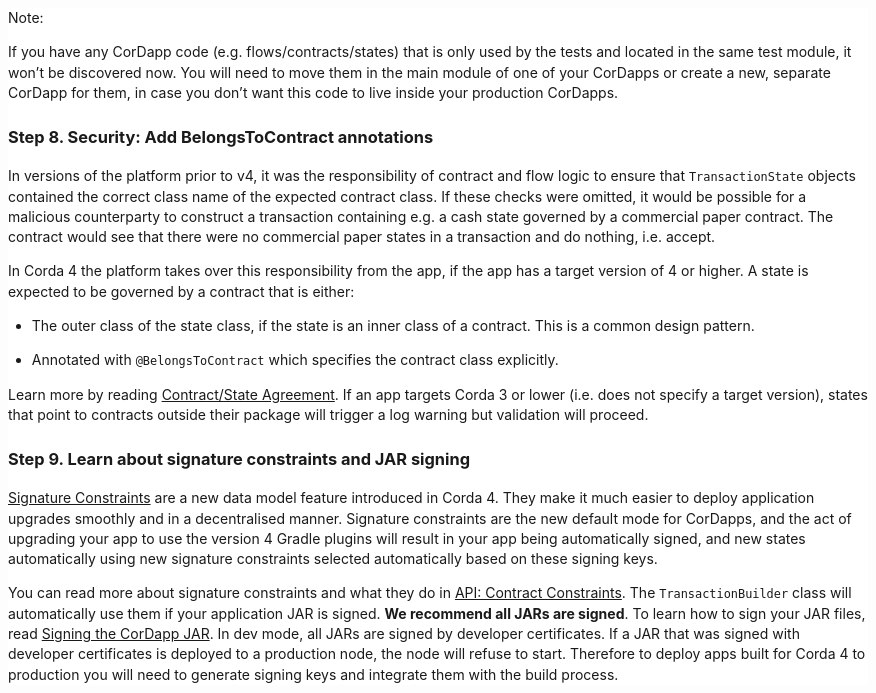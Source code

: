 <div class="r3-o-note" role="alert"><span>Note: </span>


If you have any CorDapp code (e.g. flows/contracts/states) that is only used by the tests and located in the same test module, it won’t be discovered now.
                        You will need to move them in the main module of one of your CorDapps or create a new, separate CorDapp for them, in case you don’t want this code to live inside your production CorDapps.


</div>

### Step 8. Security: Add BelongsToContract annotations

In versions of the platform prior to v4, it was the responsibility of contract and flow logic to ensure that `TransactionState` objects
                    contained the correct class name of the expected contract class. If these checks were omitted, it would be possible for a malicious counterparty
                    to construct a transaction containing e.g. a cash state governed by a commercial paper contract. The contract would see that there were no
                    commercial paper states in a transaction and do nothing, i.e. accept.

In Corda 4 the platform takes over this responsibility from the app, if the app has a target version of 4 or higher. A state is expected
                    to be governed by a contract that is either:


* The outer class of the state class, if the state is an inner class of a contract. This is a common design pattern.


* Annotated with `@BelongsToContract` which specifies the contract class explicitly.


Learn more by reading [Contract/State Agreement](api-contract-constraints#contract-state-agreement). If an app targets Corda 3 or lower (i.e. does not specify a target version),
                    states that point to contracts outside their package will trigger a log warning but validation will proceed.


### Step 9. Learn about signature constraints and JAR signing

[Signature Constraints](api-contract-constraints#signature-constraints) are a new data model feature introduced in Corda 4. They make it much easier to
                    deploy application upgrades smoothly and in a decentralised manner. Signature constraints are the new default mode for CorDapps, and
                    the act of upgrading your app to use the version 4 Gradle plugins will result in your app being automatically signed, and new states
                    automatically using new signature constraints selected automatically based on these signing keys.

You can read more about signature constraints and what they do in [API: Contract Constraints](api-contract-constraints). The `TransactionBuilder` class will
                    automatically use them if your application JAR is signed. **We recommend all JARs are signed**. To learn how to sign your JAR files, read
                    [Signing the CorDapp JAR](cordapp-build-systems#cordapp-build-system-signing-cordapp-jar-ref). In dev mode, all JARs are signed by developer certificates. If a JAR that was signed
                    with developer certificates is deployed to a production node, the node will refuse to start. Therefore to deploy apps built for Corda 4
                    to production you will need to generate signing keys and integrate them with the build process.
